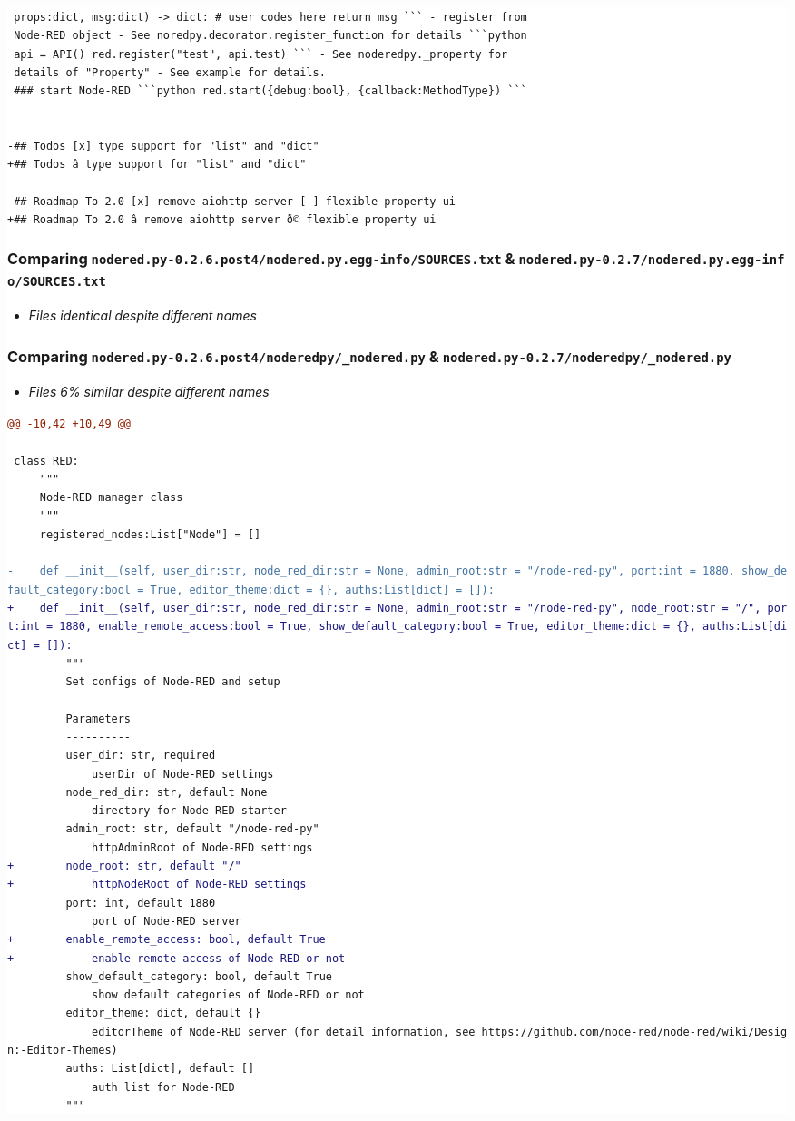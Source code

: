 ```
 props:dict, msg:dict) -> dict: # user codes here return msg ``` - register from
 Node-RED object - See noredpy.decorator.register_function for details ```python
 api = API() red.register("test", api.test) ``` - See noderedpy._property for
 details of "Property" - See example for details.
 ### start Node-RED ```python red.start({debug:bool}, {callback:MethodType}) ```
 
 
-## Todos [x] type support for "list" and "dict"
+## Todos â type support for "list" and "dict"
 
-## Roadmap To 2.0 [x] remove aiohttp server [ ] flexible property ui
+## Roadmap To 2.0 â remove aiohttp server ð© flexible property ui
```

### Comparing `nodered.py-0.2.6.post4/nodered.py.egg-info/SOURCES.txt` & `nodered.py-0.2.7/nodered.py.egg-info/SOURCES.txt`

 * *Files identical despite different names*

### Comparing `nodered.py-0.2.6.post4/noderedpy/_nodered.py` & `nodered.py-0.2.7/noderedpy/_nodered.py`

 * *Files 6% similar despite different names*

```diff
@@ -10,42 +10,49 @@
 
 class RED:
     """
     Node-RED manager class
     """
     registered_nodes:List["Node"] = []
 
-    def __init__(self, user_dir:str, node_red_dir:str = None, admin_root:str = "/node-red-py", port:int = 1880, show_default_category:bool = True, editor_theme:dict = {}, auths:List[dict] = []):
+    def __init__(self, user_dir:str, node_red_dir:str = None, admin_root:str = "/node-red-py", node_root:str = "/", port:int = 1880, enable_remote_access:bool = True, show_default_category:bool = True, editor_theme:dict = {}, auths:List[dict] = []):
         """
         Set configs of Node-RED and setup
 
         Parameters
         ----------
         user_dir: str, required
             userDir of Node-RED settings
         node_red_dir: str, default None
             directory for Node-RED starter
         admin_root: str, default "/node-red-py"
             httpAdminRoot of Node-RED settings
+        node_root: str, default "/"
+            httpNodeRoot of Node-RED settings
         port: int, default 1880
             port of Node-RED server
+        enable_remote_access: bool, default True
+            enable remote access of Node-RED or not
         show_default_category: bool, default True
             show default categories of Node-RED or not
         editor_theme: dict, default {}
             editorTheme of Node-RED server (for detail information, see https://github.com/node-red/node-red/wiki/Design:-Editor-Themes)
         auths: List[dict], default []
             auth list for Node-RED
         """
```